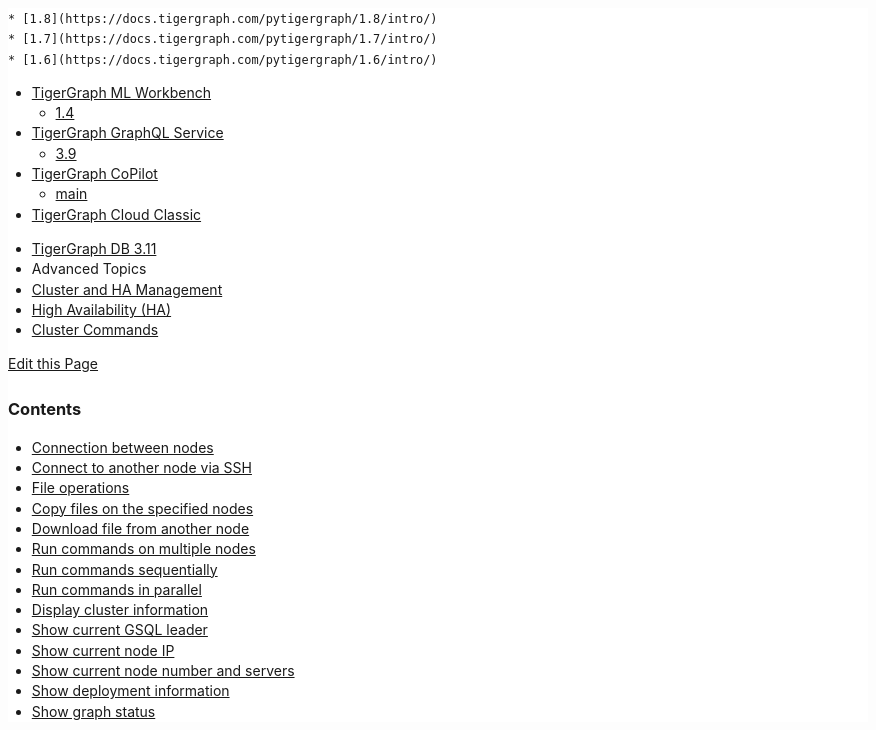     * [1.8](https://docs.tigergraph.com/pytigergraph/1.8/intro/)
    * [1.7](https://docs.tigergraph.com/pytigergraph/1.7/intro/)
    * [1.6](https://docs.tigergraph.com/pytigergraph/1.6/intro/)
  * [TigerGraph ML Workbench](https://docs.tigergraph.com/ml-workbench/1.4/intro/)
    * [1.4](https://docs.tigergraph.com/ml-workbench/1.4/intro/)
  * [TigerGraph GraphQL Service](https://docs.tigergraph.com/graphql/3.9/)
    * [3.9](https://docs.tigergraph.com/graphql/3.9/)
  * [TigerGraph CoPilot](https://docs.tigergraph.com/tg-copilot/intro/)
    * [main](https://docs.tigergraph.com/tg-copilot/intro/)
  * [TigerGraph Cloud Classic](https://docs.tigergraph.com/cloud/main/start/overview)


[](https://docs.tigergraph.com/home/)
  * [TigerGraph DB 3.11](https://docs.tigergraph.com/tigergraph-server/3.11/intro/)
  * Advanced Topics
  * [Cluster and HA Management](https://docs.tigergraph.com/tigergraph-server/3.11/cluster-and-ha-management/)
  * [High Availability (HA)](https://docs.tigergraph.com/tigergraph-server/3.11/cluster-and-ha-management/ha-overview)
  * [Cluster Commands](https://docs.tigergraph.com/tigergraph-server/3.11/cluster-and-ha-management/cluster-commands)


[Edit this Page](https://github.com/tigergraph/server-docs/edit/3.11/modules/cluster-and-ha-management/pages/cluster-commands.adoc)
### Contents
  * [Connection between nodes](https://docs.tigergraph.com/tigergraph-server/3.11/cluster-and-ha-management/cluster-commands#_connection_between_nodes)
  * [Connect to another node via SSH](https://docs.tigergraph.com/tigergraph-server/3.11/cluster-and-ha-management/cluster-commands#_connect_to_another_node_via_ssh)
  * [File operations](https://docs.tigergraph.com/tigergraph-server/3.11/cluster-and-ha-management/cluster-commands#_file_operations)
  * [Copy files on the specified nodes](https://docs.tigergraph.com/tigergraph-server/3.11/cluster-and-ha-management/cluster-commands#_copy_files_on_the_specified_nodes)
  * [Download file from another node](https://docs.tigergraph.com/tigergraph-server/3.11/cluster-and-ha-management/cluster-commands#_download_file_from_another_node)
  * [Run commands on multiple nodes](https://docs.tigergraph.com/tigergraph-server/3.11/cluster-and-ha-management/cluster-commands#_run_commands_on_multiple_nodes)
  * [Run commands sequentially](https://docs.tigergraph.com/tigergraph-server/3.11/cluster-and-ha-management/cluster-commands#_run_commands_sequentially)
  * [Run commands in parallel](https://docs.tigergraph.com/tigergraph-server/3.11/cluster-and-ha-management/cluster-commands#_run_commands_in_parallel)
  * [Display cluster information](https://docs.tigergraph.com/tigergraph-server/3.11/cluster-and-ha-management/cluster-commands#_display_cluster_information)
  * [Show current GSQL leader](https://docs.tigergraph.com/tigergraph-server/3.11/cluster-and-ha-management/cluster-commands#_show_current_gsql_leader)
  * [Show current node IP](https://docs.tigergraph.com/tigergraph-server/3.11/cluster-and-ha-management/cluster-commands#_show_current_node_ip)
  * [Show current node number and servers](https://docs.tigergraph.com/tigergraph-server/3.11/cluster-and-ha-management/cluster-commands#_show_current_node_number_and_servers)
  * [Show deployment information](https://docs.tigergraph.com/tigergraph-server/3.11/cluster-and-ha-management/cluster-commands#_show_deployment_information)
  * [Show graph status](https://docs.tigergraph.com/tigergraph-server/3.11/cluster-and-ha-management/cluster-commands#_show_graph_status)
